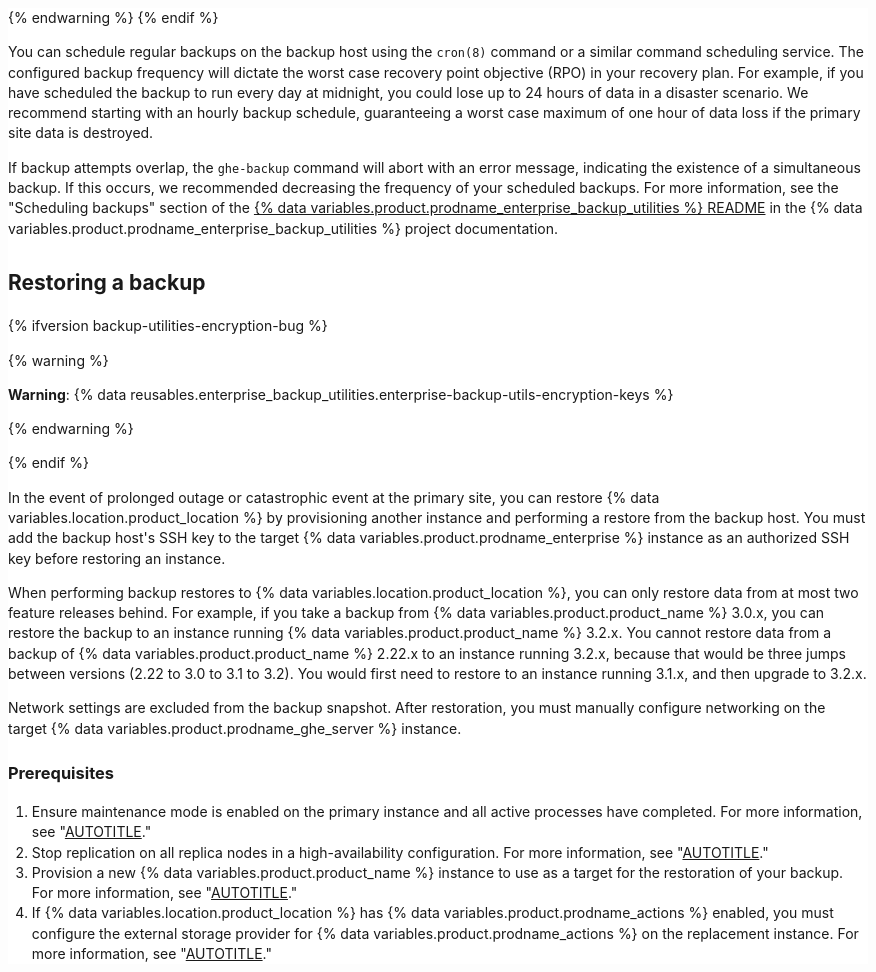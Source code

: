 {% endwarning %}
{% endif %}

You can schedule regular backups on the backup host using the `cron(8)` command or a similar command scheduling service. The configured backup frequency will dictate the worst case recovery point objective (RPO) in your recovery plan. For example, if you have scheduled the backup to run every day at midnight, you could lose up to 24 hours of data in a disaster scenario. We recommend starting with an hourly backup schedule, guaranteeing a worst case maximum of one hour of data loss if the primary site data is destroyed.

If backup attempts overlap, the `ghe-backup` command will abort with an error message, indicating the existence of a simultaneous backup. If this occurs, we recommended decreasing the frequency of your scheduled backups. For more information, see the "Scheduling backups" section of the [{% data variables.product.prodname_enterprise_backup_utilities %} README](https://github.com/github/backup-utils#scheduling-backups) in the {% data variables.product.prodname_enterprise_backup_utilities %} project documentation.

## Restoring a backup

{% ifversion backup-utilities-encryption-bug %}

{% warning %}

**Warning**: {% data reusables.enterprise_backup_utilities.enterprise-backup-utils-encryption-keys %}

{% endwarning %}

{% endif %}

In the event of prolonged outage or catastrophic event at the primary site, you can restore {% data variables.location.product_location %} by provisioning another instance and performing a restore from the backup host. You must add the backup host's SSH key to the target {% data variables.product.prodname_enterprise %} instance as an authorized SSH key before restoring an instance.

When performing backup restores to {% data variables.location.product_location %}, you can only restore data from at most two feature releases behind. For example, if you take a backup from {% data variables.product.product_name %} 3.0.x, you can restore the backup to an instance running {% data variables.product.product_name %} 3.2.x. You cannot restore data from a backup of {% data variables.product.product_name %} 2.22.x to an instance running 3.2.x, because that would be three jumps between versions (2.22 to 3.0 to 3.1 to 3.2). You would first need to restore to an instance running 3.1.x, and then upgrade to 3.2.x.

Network settings are excluded from the backup snapshot. After restoration, you must manually configure networking on the target {% data variables.product.prodname_ghe_server %} instance.

### Prerequisites

1. Ensure maintenance mode is enabled on the primary instance and all active processes have completed. For more information, see "[AUTOTITLE](/admin/configuration/configuring-your-enterprise/enabling-and-scheduling-maintenance-mode)."
1. Stop replication on all replica nodes in a high-availability configuration. For more information, see "[AUTOTITLE](/admin/enterprise-management/configuring-high-availability/about-high-availability-configuration#ghe-repl-stop)."
1. Provision a new {% data variables.product.product_name %} instance to use as a target for the restoration of your backup. For more information, see "[AUTOTITLE](/admin/installation/setting-up-a-github-enterprise-server-instance)."
1. If {% data variables.location.product_location %} has {% data variables.product.prodname_actions %} enabled, you must configure the external storage provider for {% data variables.product.prodname_actions %} on the replacement instance. For more information, see "[AUTOTITLE](/admin/github-actions/advanced-configuration-and-troubleshooting/backing-up-and-restoring-github-enterprise-server-with-github-actions-enabled)."
